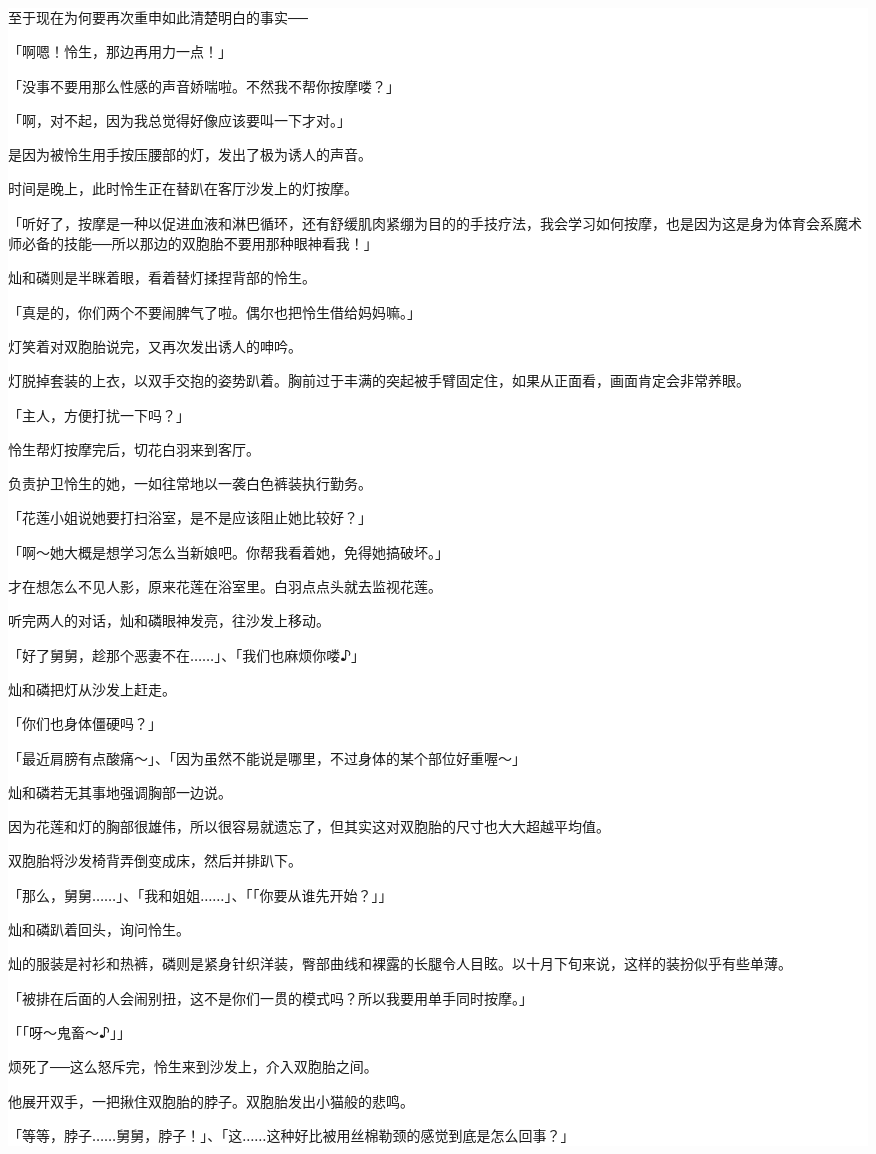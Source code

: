 至于现在为何要再次重申如此清楚明白的事实──

「啊嗯！怜生，那边再用力一点！」

「没事不要用那么性感的声音娇喘啦。不然我不帮你按摩喽？」

「啊，对不起，因为我总觉得好像应该要叫一下才对。」

是因为被怜生用手按压腰部的灯，发出了极为诱人的声音。

时间是晚上，此时怜生正在替趴在客厅沙发上的灯按摩。

「听好了，按摩是一种以促进血液和淋巴循环，还有舒缓肌肉紧绷为目的的手技疗法，我会学习如何按摩，也是因为这是身为体育会系魔术师必备的技能──所以那边的双胞胎不要用那种眼神看我！」

灿和磷则是半眯着眼，看着替灯揉捏背部的怜生。

「真是的，你们两个不要闹脾气了啦。偶尔也把怜生借给妈妈嘛。」

灯笑着对双胞胎说完，又再次发出诱人的呻吟。

灯脱掉套装的上衣，以双手交抱的姿势趴着。胸前过于丰满的突起被手臂固定住，如果从正面看，画面肯定会非常养眼。

「主人，方便打扰一下吗？」

怜生帮灯按摩完后，切花白羽来到客厅。

负责护卫怜生的她，一如往常地以一袭白色裤装执行勤务。

「花莲小姐说她要打扫浴室，是不是应该阻止她比较好？」

「啊～她大概是想学习怎么当新娘吧。你帮我看着她，免得她搞破坏。」

才在想怎么不见人影，原来花莲在浴室里。白羽点点头就去监视花莲。

听完两人的对话，灿和磷眼神发亮，往沙发上移动。

「好了舅舅，趁那个恶妻不在……」、「我们也麻烦你喽♪」

灿和磷把灯从沙发上赶走。

「你们也身体僵硬吗？」

「最近肩膀有点酸痛～」、「因为虽然不能说是哪里，不过身体的某个部位好重喔～」

灿和磷若无其事地强调胸部一边说。

因为花莲和灯的胸部很雄伟，所以很容易就遗忘了，但其实这对双胞胎的尺寸也大大超越平均值。

双胞胎将沙发椅背弄倒变成床，然后并排趴下。

「那么，舅舅……」、「我和姐姐……」、「「你要从谁先开始？」」

灿和磷趴着回头，询问怜生。

灿的服装是衬衫和热裤，磷则是紧身针织洋装，臀部曲线和裸露的长腿令人目眩。以十月下旬来说，这样的装扮似乎有些单薄。

「被排在后面的人会闹别扭，这不是你们一贯的模式吗？所以我要用单手同时按摩。」

「「呀～鬼畜～♪」」

烦死了──这么怒斥完，怜生来到沙发上，介入双胞胎之间。

他展开双手，一把揪住双胞胎的脖子。双胞胎发出小猫般的悲鸣。

「等等，脖子……舅舅，脖子！」、「这……这种好比被用丝棉勒颈的感觉到底是怎么回事？」
